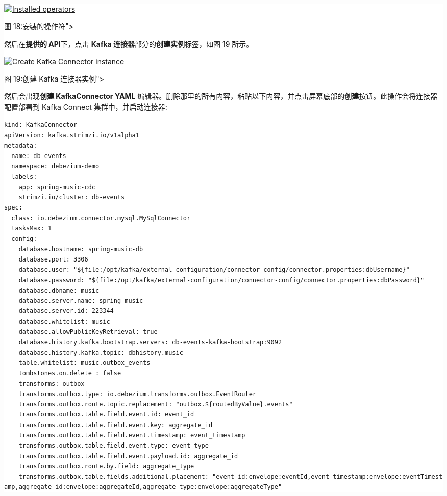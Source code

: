 [![Installed operators](../Images/815430ceeb8fcf2274a0db89578bdfab.png "go-back-to-amq-streams")](/sites/default/files/blog/2020/04/go-back-to-amq-streams.png)

图 18:安装的操作符">

然后在**提供的 API**下，点击 **Kafka 连接器**部分的**创建实例**标签，如图 19 所示。

[![Create Kafka Connector instance](../Images/cebd989487a523d0499ffe7cfdeb4ce5.png "kafka-connector-install1")](/sites/default/files/blog/2020/04/kafka-connector-install1.png)

图 19:创建 Kafka 连接器实例">

然后会出现**创建 KafkaConnector YAML** 编辑器。删除那里的所有内容，粘贴以下内容，并点击屏幕底部的**创建**按钮。此操作会将连接器配置部署到 Kafka Connect 集群中，并启动连接器:

```
kind: KafkaConnector
apiVersion: kafka.strimzi.io/v1alpha1
metadata:
  name: db-events
  namespace: debezium-demo
  labels:
    app: spring-music-cdc
    strimzi.io/cluster: db-events
spec:
  class: io.debezium.connector.mysql.MySqlConnector
  tasksMax: 1
  config:
    database.hostname: spring-music-db
    database.port: 3306
    database.user: "${file:/opt/kafka/external-configuration/connector-config/connector.properties:dbUsername}"
    database.password: "${file:/opt/kafka/external-configuration/connector-config/connector.properties:dbPassword}"
    database.dbname: music
    database.server.name: spring-music
    database.server.id: 223344
    database.whitelist: music
    database.allowPublicKeyRetrieval: true
    database.history.kafka.bootstrap.servers: db-events-kafka-bootstrap:9092
    database.history.kafka.topic: dbhistory.music
    table.whitelist: music.outbox_events
    tombstones.on.delete : false
    transforms: outbox
    transforms.outbox.type: io.debezium.transforms.outbox.EventRouter
    transforms.outbox.route.topic.replacement: "outbox.${routedByValue}.events"
    transforms.outbox.table.field.event.id: event_id
    transforms.outbox.table.field.event.key: aggregate_id
    transforms.outbox.table.field.event.timestamp: event_timestamp
    transforms.outbox.table.field.event.type: event_type
    transforms.outbox.table.field.event.payload.id: aggregate_id
    transforms.outbox.route.by.field: aggregate_type
    transforms.outbox.table.fields.additional.placement: "event_id:envelope:eventId,event_timestamp:envelope:eventTimestamp,aggregate_id:envelope:aggregateId,aggregate_type:envelope:aggregateType"

```
